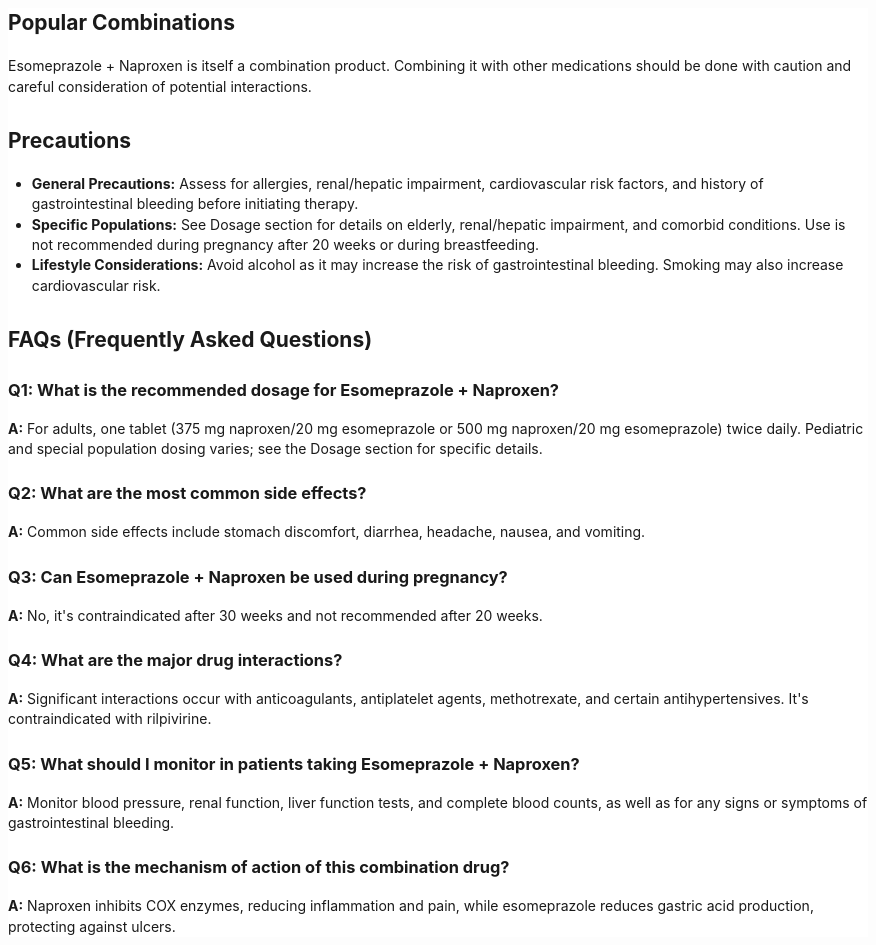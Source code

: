 ## **Popular Combinations**

Esomeprazole + Naproxen is itself a combination product. Combining it with other medications should be done with caution and careful consideration of potential interactions.

## **Precautions**

* **General Precautions:** Assess for allergies, renal/hepatic impairment, cardiovascular risk factors, and history of gastrointestinal bleeding before initiating therapy.
* **Specific Populations:**  See Dosage section for details on elderly, renal/hepatic impairment, and comorbid conditions.  Use is not recommended during pregnancy after 20 weeks or during breastfeeding.
* **Lifestyle Considerations:** Avoid alcohol as it may increase the risk of gastrointestinal bleeding.  Smoking may also increase cardiovascular risk.


## **FAQs (Frequently Asked Questions)**

### **Q1: What is the recommended dosage for Esomeprazole + Naproxen?**

**A:** For adults, one tablet (375 mg naproxen/20 mg esomeprazole or 500 mg naproxen/20 mg esomeprazole) twice daily. Pediatric and special population dosing varies; see the Dosage section for specific details.

### **Q2: What are the most common side effects?**

**A:**  Common side effects include stomach discomfort, diarrhea, headache, nausea, and vomiting.

### **Q3:  Can Esomeprazole + Naproxen be used during pregnancy?**

**A:**  No, it's contraindicated after 30 weeks and not recommended after 20 weeks.

### **Q4: What are the major drug interactions?**

**A:**  Significant interactions occur with anticoagulants, antiplatelet agents, methotrexate, and certain antihypertensives.  It's contraindicated with rilpivirine.


### **Q5: What should I monitor in patients taking Esomeprazole + Naproxen?**

**A:**  Monitor blood pressure, renal function, liver function tests, and complete blood counts, as well as for any signs or symptoms of gastrointestinal bleeding.

### **Q6: What is the mechanism of action of this combination drug?**

**A:** Naproxen inhibits COX enzymes, reducing inflammation and pain, while esomeprazole reduces gastric acid production, protecting against ulcers.
